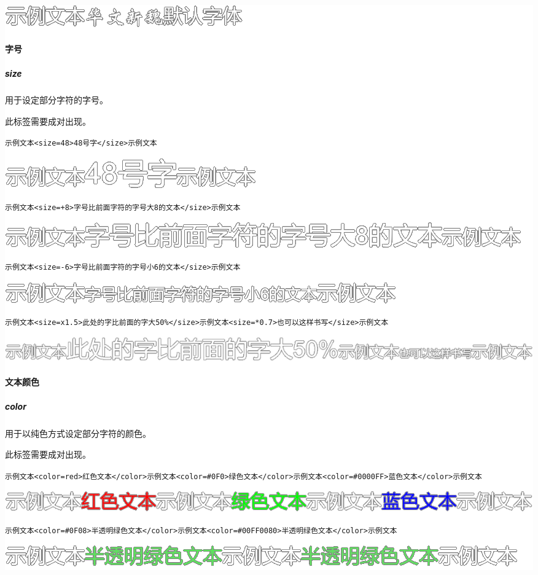 ![](./images~/tag_font_1_cn.png)

#### 字号

##### size

用于设定部分字符的字号。

此标签需要成对出现。

`示例文本<size=48>48号字</size>示例文本`

![](./images~/tag_size_1_cn.png)

`示例文本<size=+8>字号比前面字符的字号大8的文本</size>示例文本`

![](./images~/tag_size_2_cn.png)

`示例文本<size=-6>字号比前面字符的字号小6的文本</size>示例文本`

![](./images~/tag_size_3_cn.png)

`示例文本<size=x1.5>此处的字比前面的字大50%</size>示例文本<size=*0.7>也可以这样书写</size>示例文本`

![](./images~/tag_size_4_cn.png)

#### 文本颜色

##### color

用于以纯色方式设定部分字符的颜色。

此标签需要成对出现。

`示例文本<color=red>红色文本</color>示例文本<color=#0F0>绿色文本</color>示例文本<color=#0000FF>蓝色文本</color>示例文本`

![](./images~/tag_color_1_cn.png)

`示例文本<color=#0F08>半透明绿色文本</color>示例文本<color=#00FF0080>半透明绿色文本</color>示例文本`

![](./images~/tag_color_2_cn.png)
